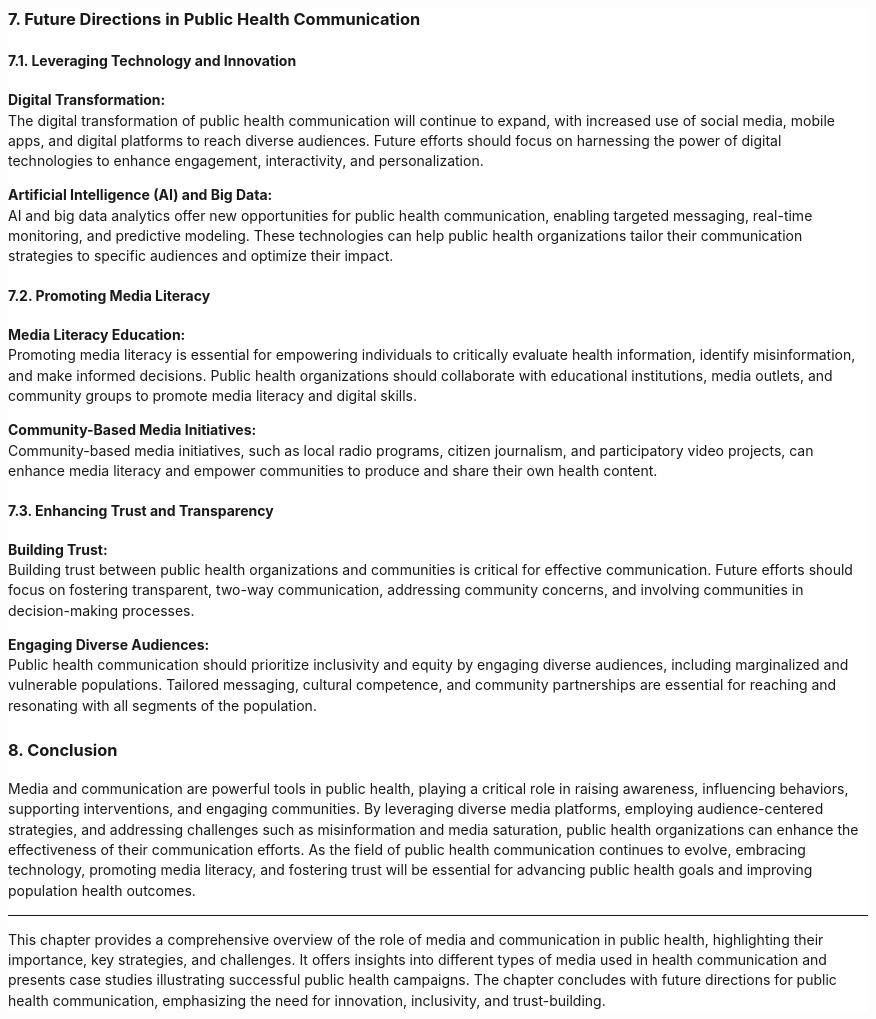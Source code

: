 ### 7. Future Directions in Public Health Communication

#### 7.1. Leveraging Technology and Innovation

**Digital Transformation:**  
The digital transformation of public health communication will continue to expand, with increased use of social media, mobile apps, and digital platforms to reach diverse audiences. Future efforts should focus on harnessing the power of digital technologies to enhance engagement, interactivity, and personalization.

**Artificial Intelligence (AI) and Big Data:**  
AI and big data analytics offer new opportunities for public health communication, enabling targeted messaging, real-time monitoring, and predictive modeling. These technologies can help public health organizations tailor their communication strategies to specific audiences and optimize their impact.

#### 7.2. Promoting Media Literacy

**Media Literacy Education:**  
Promoting media literacy is essential for empowering individuals to critically evaluate health information, identify misinformation, and make informed decisions. Public health organizations should collaborate with educational institutions, media outlets, and community groups to promote media literacy and digital skills.

**Community-Based Media Initiatives:**  
Community-based media initiatives, such as local radio programs, citizen journalism, and participatory video projects, can enhance media literacy and empower communities to produce and share their own health content.

#### 7.3. Enhancing Trust and Transparency

**Building Trust:**  
Building trust between public health organizations and communities is critical for effective communication. Future efforts should focus on fostering transparent, two-way communication, addressing community concerns, and involving communities in decision-making processes.

**Engaging Diverse Audiences:**  
Public health communication should prioritize inclusivity and equity by engaging diverse audiences, including marginalized and vulnerable populations. Tailored messaging, cultural competence, and community partnerships are essential for reaching and resonating with all segments of the population.

### 8. Conclusion

Media and communication are powerful tools in public health, playing a critical role in raising awareness, influencing behaviors, supporting interventions, and engaging communities. By leveraging diverse media platforms, employing audience-centered strategies, and addressing challenges such as misinformation and media saturation, public health organizations can enhance the effectiveness of their communication efforts. As the field of public health communication continues to evolve, embracing technology, promoting media literacy, and fostering trust will be essential for advancing public health goals and improving population health outcomes.

---

This chapter provides a comprehensive overview of the role of media and communication in public health, highlighting their importance, key strategies, and challenges. It offers insights into different types of media used in health communication and presents case studies illustrating successful public health campaigns. The chapter concludes with future directions for public health communication, emphasizing the need for innovation, inclusivity, and trust-building.
